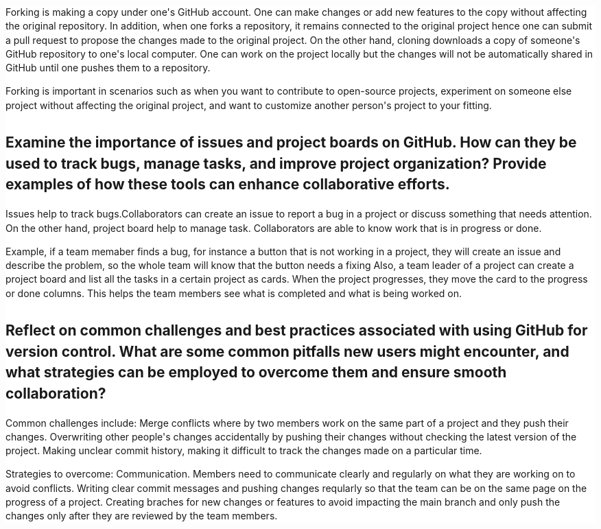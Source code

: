 Forking is making a copy under one's GitHub account. One can make changes or add new features to the copy without affecting the original repository. In addition, when one forks a repository, it remains connected to the original project hence one can submit a pull request to propose the changes made to the original project. On the other hand, cloning downloads a copy of someone's GitHub repository to one's local computer. One can work on the project locally but the changes will not be automatically shared in GitHub until one pushes them to a repository.

Forking is important in scenarios such as when you want to contribute to open-source projects, experiment on someone else project without affecting the original project, and want to customize another person's project to your fitting.

## Examine the importance of issues and project boards on GitHub. How can they be used to track bugs, manage tasks, and improve project organization? Provide examples of how these tools can enhance collaborative efforts.
Issues help to track bugs.Collaborators can create an issue to report a bug in a project or discuss something that needs attention. On the other hand, project board help to manage task. Collaborators are able to know work that is in progress or done. 

Example, if a team memaber finds a bug, for instance a button that is not working in a project, they will create an issue and describe the problem, so the whole team will know that the button needs a fixing
 Also, a team leader of a project can create a project board and list all the tasks in a certain project as cards. When the project progresses, they move the card to the progress or done columns. This helps the team members see what is completed and what is being worked on.

## Reflect on common challenges and best practices associated with using GitHub for version control. What are some common pitfalls new users might encounter, and what strategies can be employed to overcome them and ensure smooth collaboration?
Common challenges include:
Merge conflicts where by two members work on the same part of a project and they push their changes.
Overwriting other people's changes accidentally by pushing their changes without checking the latest version of the project.
Making unclear commit history, making it difficult to track the changes made on a particular time.

Strategies to overcome:
Communication. Members need to communicate clearly and regularly on what they are working on to avoid conflicts.
Writing clear commit messages and pushing changes reqularly so that the team can be on the same page on the progress of a project.
Creating braches for new changes or features to avoid impacting the main branch and only push the changes only after they are reviewed by the team members.



